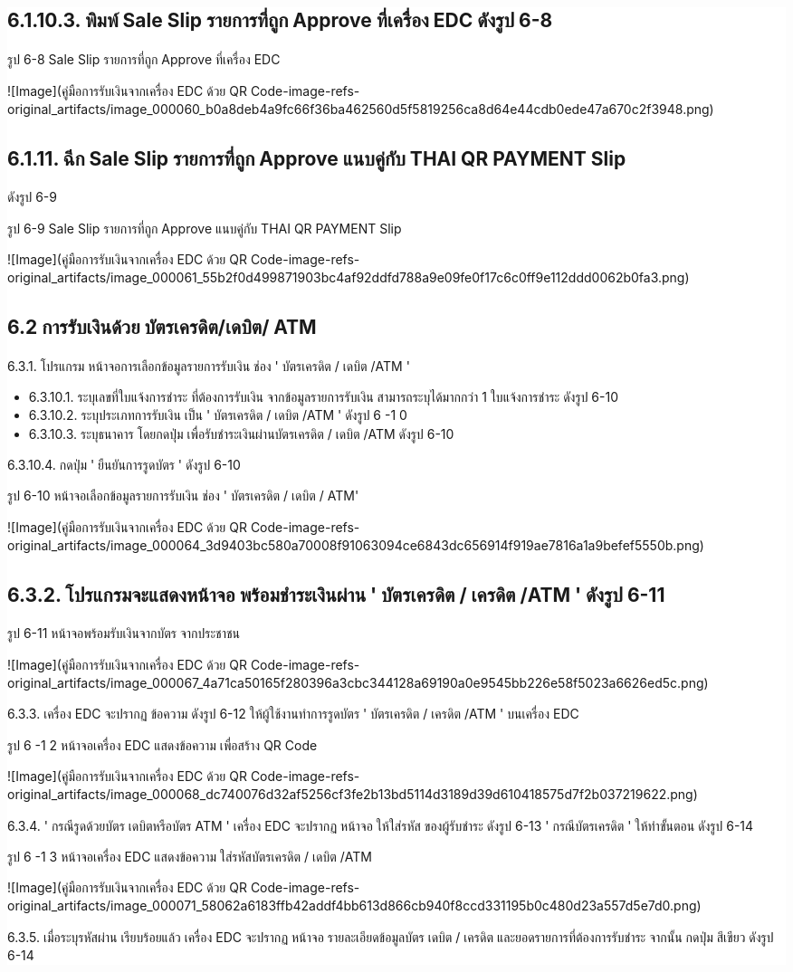 ## 6.1.10.3. พิมพ์ Sale Slip รายการที่ถูก Approve ที่เครื่อง EDC ดังรูป 6-8

รูป 6-8 Sale Slip รายการที่ถูก Approve ที่เครื่อง EDC

![Image](คู่มือการรับเงินจากเครื่อง EDC ด้วย QR Code-image-refs-original_artifacts/image_000060_b0a8deb4a9fc66f36ba462560d5f5819256ca8d64e44cdb0ede47a670c2f3948.png)

## 6.1.11. ฉีก Sale Slip รายการที่ถูก Approve แนบคู่กับ THAI QR PAYMENT Slip

ดังรูป 6-9

รูป 6-9 Sale Slip รายการที่ถูก Approve แนบคู่กับ THAI QR PAYMENT Slip

![Image](คู่มือการรับเงินจากเครื่อง EDC ด้วย QR Code-image-refs-original_artifacts/image_000061_55b2f0d499871903bc4af92ddfd788a9e09fe0f17c6c0ff9e112ddd0062b0fa3.png)

## 6.2 การรับเงินด้วย บัตรเครดิต/เดบิต/ ATM

6.3.1. โปรแกรม หน้าจอการเลือกข้อมูลรายการรับเงิน ช่อง ' บัตรเครดิต / เดบิต /ATM '

- 6.3.10.1. ระบุเลขที่ใบแจ้งการชำระ ที่ต้องการรับเงิน จากข้อมูลรายการรับเงิน สามารถระบุได้มากกว่า 1 ใบแจ้งการชำระ ดังรูป 6-10
- 6.3.10.2. ระบุประเภทการรับเงิน เป็น ' บัตรเครดิต / เดบิต /ATM ' ดังรูป 6 -1 0
- 6.3.10.3. ระบุธนาคาร โดยกดปุ่ม เพื่อรับชำระเงินผ่านบัตรเครดิต / เดบิต /ATM ดังรูป 6-10

6.3.10.4. กดปุ่ม ' ยืนยันการรูดบัตร ' ดังรูป 6-10

รูป 6-10 หน้าจอเลือกข้อมูลรายการรับเงิน ช่อง ' บัตรเครดิต / เดบิต / ATM'

![Image](คู่มือการรับเงินจากเครื่อง EDC ด้วย QR Code-image-refs-original_artifacts/image_000064_3d9403bc580a70008f91063094ce6843dc656914f919ae7816a1a9befef5550b.png)

## 6.3.2. โปรแกรมจะแสดงหน้าจอ พร้อมชำระเงินผ่าน ' บัตรเครดิต / เครดิต /ATM ' ดังรูป 6-11

รูป 6-11 หน้าจอพร้อมรับเงินจากบัตร จากประชาชน

![Image](คู่มือการรับเงินจากเครื่อง EDC ด้วย QR Code-image-refs-original_artifacts/image_000067_4a71ca50165f280396a3cbc344128a69190a0e9545bb226e58f5023a6626ed5c.png)

6.3.3. เครื่อง EDC จะปรากฏ ข้อความ ดังรูป 6-12 ให้ผู้ใช้งานทำการรูดบัตร ' บัตรเครดิต / เครดิต /ATM ' บนเครื่อง EDC

รูป 6 -1 2 หน้าจอเครื่อง EDC แสดงข้อความ เพื่อสร้าง QR Code

![Image](คู่มือการรับเงินจากเครื่อง EDC ด้วย QR Code-image-refs-original_artifacts/image_000068_dc740076d32af5256cf3fe2b13bd5114d3189d39d610418575d7f2b037219622.png)

6.3.4. ' กรณีรูดด้วยบัตร เดบิตหรือบัตร ATM ' เครื่อง EDC จะปรากฏ หน้าจอ ให้ใส่รหัส ของผู้รับชำระ ดังรูป 6-13 ' กรณีบัตรเครดิต ' ให้ทำขั้นตอน ดังรูป 6-14

รูป 6 -1 3 หน้าจอเครื่อง EDC แสดงข้อความ ใส่รหัสบัตรเครดิต / เดบิต /ATM

![Image](คู่มือการรับเงินจากเครื่อง EDC ด้วย QR Code-image-refs-original_artifacts/image_000071_58062a6183ffb42addf4bb613d866cb940f8ccd331195b0c480d23a557d5e7d0.png)

6.3.5. เมื่อระบุรหัสผ่าน เรียบร้อยแล้ว เครื่อง EDC จะปรากฏ หน้าจอ รายละเอียดข้อมูลบัตร เดบิต / เครดิต และยอดรายการที่ต้องการรับชำระ จากนั้น กดปุ่ม สีเขียว ดังรูป 6-14
